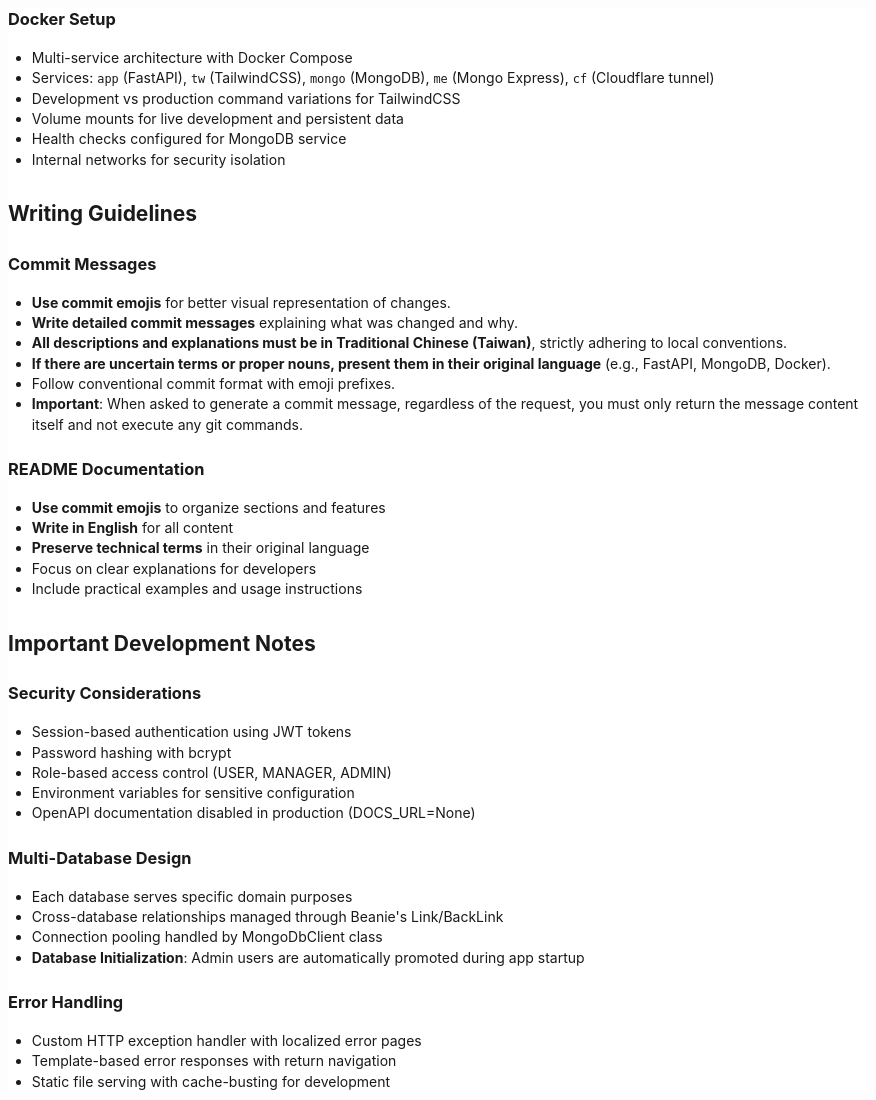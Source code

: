 ### Docker Setup
- Multi-service architecture with Docker Compose
- Services: `app` (FastAPI), `tw` (TailwindCSS), `mongo` (MongoDB), `me` (Mongo Express), `cf` (Cloudflare tunnel)
- Development vs production command variations for TailwindCSS
- Volume mounts for live development and persistent data
- Health checks configured for MongoDB service
- Internal networks for security isolation

## Writing Guidelines

### Commit Messages
- **Use commit emojis** for better visual representation of changes.
- **Write detailed commit messages** explaining what was changed and why.
- **All descriptions and explanations must be in Traditional Chinese (Taiwan)**, strictly adhering to local conventions.
- **If there are uncertain terms or proper nouns, present them in their original language** (e.g., FastAPI, MongoDB, Docker).
- Follow conventional commit format with emoji prefixes.
- **Important**: When asked to generate a commit message, regardless of the request, you must only return the message content itself and not execute any git commands.

### README Documentation
- **Use commit emojis** to organize sections and features
- **Write in English** for all content
- **Preserve technical terms** in their original language
- Focus on clear explanations for developers
- Include practical examples and usage instructions

## Important Development Notes

### Security Considerations
- Session-based authentication using JWT tokens
- Password hashing with bcrypt
- Role-based access control (USER, MANAGER, ADMIN)
- Environment variables for sensitive configuration
- OpenAPI documentation disabled in production (DOCS_URL=None)

### Multi-Database Design
- Each database serves specific domain purposes
- Cross-database relationships managed through Beanie's Link/BackLink
- Connection pooling handled by MongoDbClient class
- **Database Initialization**: Admin users are automatically promoted during app startup

### Error Handling
- Custom HTTP exception handler with localized error pages
- Template-based error responses with return navigation
- Static file serving with cache-busting for development
